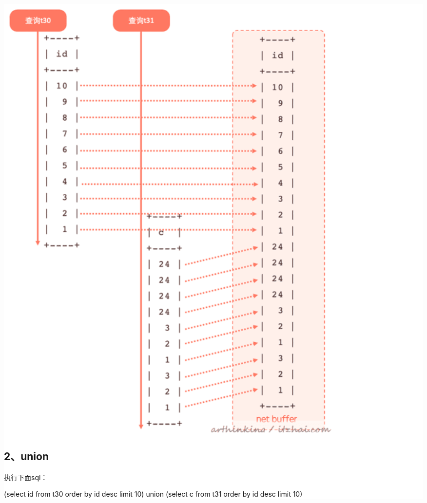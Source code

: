 ![](../../pic/2021-03-02/2021-03-02-19-40-00.png)


## 2、union

执行下面sql：

(select id from t30 order by id desc limit 10) union (select c from t31 order by id desc limit 10)
